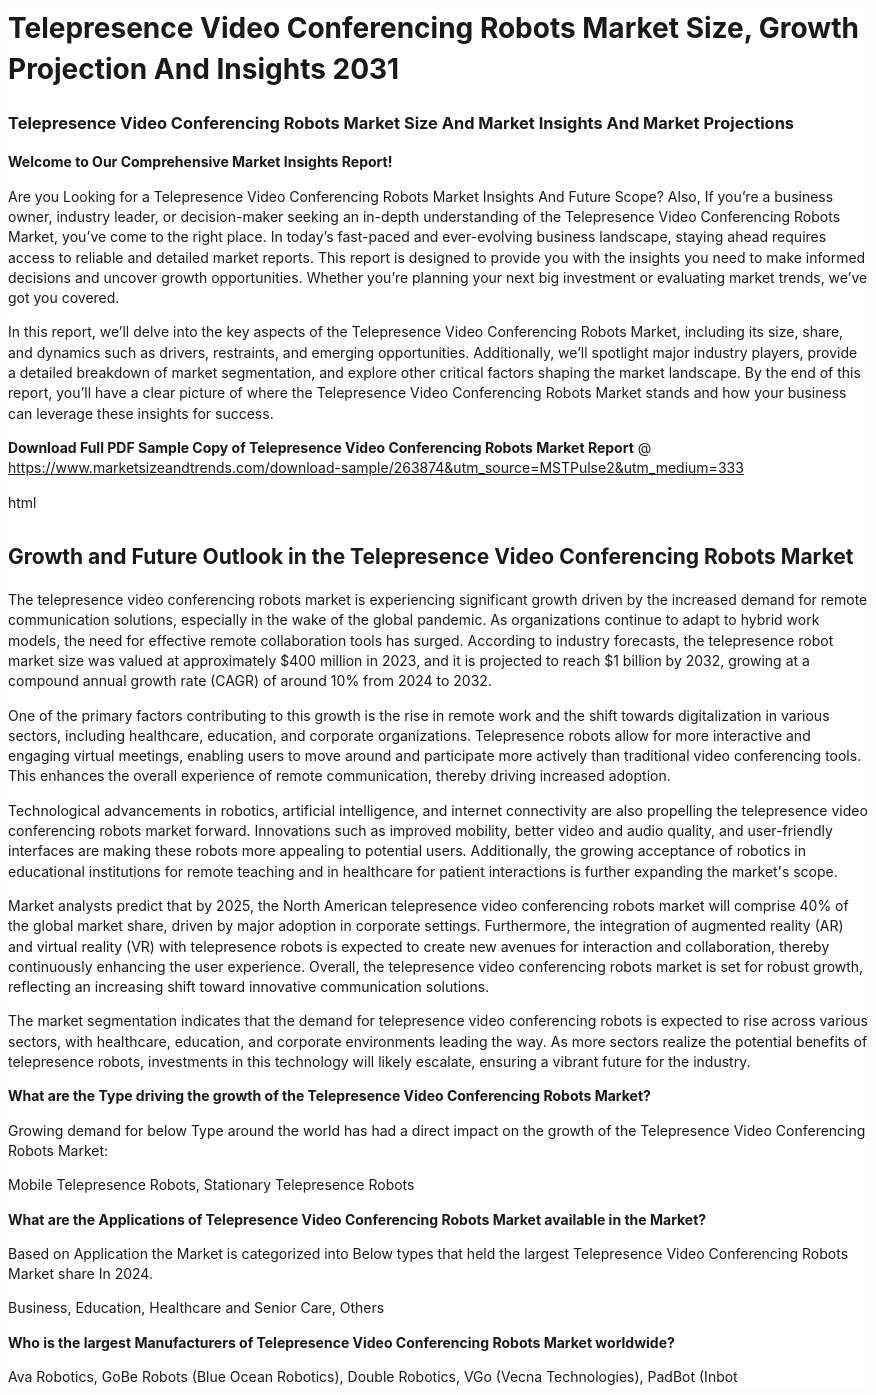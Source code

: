 <h1>Telepresence Video Conferencing Robots Market Size, Growth Projection And Insights 2031</h1><div class="" data-test-id=""><h3><span class="">Telepresence Video Conferencing Robots Market Size And Market Insights And Market Projections</span></h3></div><div class="" data-test-id=""><p><strong>Welcome to Our Comprehensive Market Insights Report!</strong></p><p>Are you Looking for a Telepresence Video Conferencing Robots Market Insights And Future Scope? Also, If you&rsquo;re a business owner, industry leader, or decision-maker seeking an in-depth understanding of the Telepresence Video Conferencing Robots Market, you&rsquo;ve come to the right place. In today&rsquo;s fast-paced and ever-evolving business landscape, staying ahead requires access to reliable and detailed market reports. This report is designed to provide you with the insights you need to make informed decisions and uncover growth opportunities. Whether you&rsquo;re planning your next big investment or evaluating market trends, we&rsquo;ve got you covered.</p><p>In this report, we&rsquo;ll delve into the key aspects of the Telepresence Video Conferencing Robots Market, including its size, share, and dynamics such as drivers, restraints, and emerging opportunities. Additionally, we&rsquo;ll spotlight major industry players, provide a detailed breakdown of market segmentation, and explore other critical factors shaping the market landscape. By the end of this report, you&rsquo;ll have a clear picture of where the Telepresence Video Conferencing Robots Market stands and how your business can leverage these insights for success.</p><p><strong>Download Full PDF Sample Copy of Telepresence Video Conferencing Robots Market Report</strong> @ <a href="https://www.marketsizeandtrends.com/download-sample/263874&utm_source=MSTPulse2&utm_medium=333" target="_blank">https://www.marketsizeandtrends.com/download-sample/263874&utm_source=MSTPulse2&utm_medium=333</a></p></div><div class="" data-test-id=""><p><span class="">html<div> <h2>Growth and Future Outlook in the Telepresence Video Conferencing Robots Market</h2> <p>The telepresence video conferencing robots market is experiencing significant growth driven by the increased demand for remote communication solutions, especially in the wake of the global pandemic. As organizations continue to adapt to hybrid work models, the need for effective remote collaboration tools has surged. According to industry forecasts, the telepresence robot market size was valued at approximately $400 million in 2023, and it is projected to reach $1 billion by 2032, growing at a compound annual growth rate (CAGR) of around 10% from 2024 to 2032.</p> <p>One of the primary factors contributing to this growth is the rise in remote work and the shift towards digitalization in various sectors, including healthcare, education, and corporate organizations. Telepresence robots allow for more interactive and engaging virtual meetings, enabling users to move around and participate more actively than traditional video conferencing tools. This enhances the overall experience of remote communication, thereby driving increased adoption.</p> <p><strong></strong></p> <p>Technological advancements in robotics, artificial intelligence, and internet connectivity are also propelling the telepresence video conferencing robots market forward. Innovations such as improved mobility, better video and audio quality, and user-friendly interfaces are making these robots more appealing to potential users. Additionally, the growing acceptance of robotics in educational institutions for remote teaching and in healthcare for patient interactions is further expanding the market's scope.</p> <p>Market analysts predict that by 2025, the North American telepresence video conferencing robots market will comprise 40% of the global market share, driven by major adoption in corporate settings. Furthermore, the integration of augmented reality (AR) and virtual reality (VR) with telepresence robots is expected to create new avenues for interaction and collaboration, thereby continuously enhancing the user experience. Overall, the telepresence video conferencing robots market is set for robust growth, reflecting an increasing shift toward innovative communication solutions.</p> <p>The market segmentation indicates that the demand for telepresence video conferencing robots is expected to rise across various sectors, with healthcare, education, and corporate environments leading the way. As more sectors realize the potential benefits of telepresence robots, investments in this technology will likely escalate, ensuring a vibrant future for the industry.</p></div></span></p><p><strong><span class="">What are the&nbsp;Type driving the growth of the Telepresence Video Conferencing Robots Market?</span></strong></p></div><div class="" data-test-id=""><p><span class="">Growing demand for below Type around the world has had a direct impact on the growth of the Telepresence Video Conferencing Robots Market:</span></p></div><div class="" data-test-id=""><p>Mobile Telepresence Robots, Stationary Telepresence Robots</p><p><span class=""><strong>What are the&nbsp;Applications&nbsp;of Telepresence Video Conferencing Robots Market available in the Market?</strong></span></p></div><div class="" data-test-id=""><p><span class="">Based on Application the Market is categorized into Below types that held the largest Telepresence Video Conferencing Robots Market share In 2024.</span></p></div><div class="" data-test-id=""><p><span class="">Business, Education, Healthcare and Senior Care, Others</span></p><p><span class=""><strong>Who is the largest Manufacturers of Telepresence Video Conferencing Robots Market worldwide?</strong></span></p></div><div class="" data-test-id=""><p><span class="">Ava Robotics, GoBe Robots (Blue Ocean Robotics), Double Robotics, VGo (Vecna Technologies), PadBot (Inbot